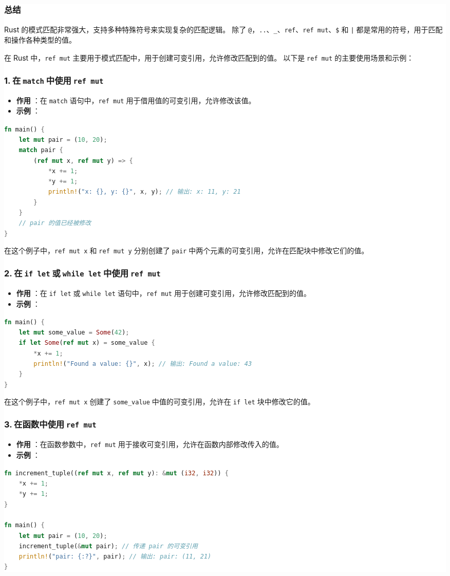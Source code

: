 ### 总结

Rust 的模式匹配非常强大，支持多种特殊符号来实现复杂的匹配逻辑。
除了 `@`，`..`、`_`、`ref`、`ref mut`、`$` 和 `|` 都是常用的符号，用于匹配和操作各种类型的值。

在 Rust 中，`ref mut` 主要用于模式匹配中，用于创建可变引用，允许修改匹配到的值。
以下是 `ref mut` 的主要使用场景和示例：

### **1. 在 `match` 中使用 `ref mut`**

- **作用** ：在 `match` 语句中，`ref mut` 用于借用值的可变引用，允许修改该值。
- **示例** ：

```rust
fn main() {
    let mut pair = (10, 20);
    match pair {
        (ref mut x, ref mut y) => {
            *x += 1;
            *y += 1;
            println!("x: {}, y: {}", x, y); // 输出: x: 11, y: 21
        }
    }
    // pair 的值已经被修改
}
```

在这个例子中，`ref mut x` 和 `ref mut y` 分别创建了 `pair` 中两个元素的可变引用，允许在匹配块中修改它们的值。

### **2. 在 `if let` 或 `while let` 中使用 `ref mut`**

- **作用** ：在 `if let` 或 `while let` 语句中，`ref mut` 用于创建可变引用，允许修改匹配到的值。
- **示例** ：

```rust
fn main() {
    let mut some_value = Some(42);
    if let Some(ref mut x) = some_value {
        *x += 1;
        println!("Found a value: {}", x); // 输出: Found a value: 43
    }
}
```

在这个例子中，`ref mut x` 创建了 `some_value` 中值的可变引用，允许在 `if let` 块中修改它的值。

### **3. 在函数中使用 `ref mut`**

- **作用** ：在函数参数中，`ref mut` 用于接收可变引用，允许在函数内部修改传入的值。
- **示例** ：

```rust
fn increment_tuple((ref mut x, ref mut y): &mut (i32, i32)) {
    *x += 1;
    *y += 1;
}

fn main() {
    let mut pair = (10, 20);
    increment_tuple(&mut pair); // 传递 pair 的可变引用
    println!("pair: {:?}", pair); // 输出: pair: (11, 21)
}
```
